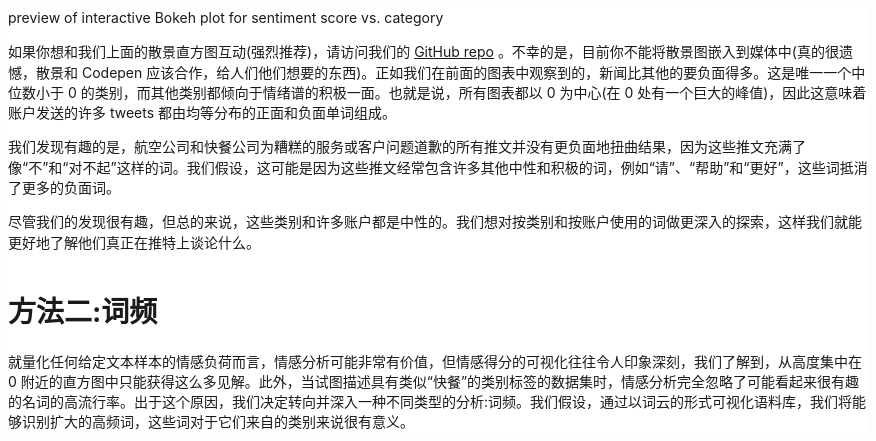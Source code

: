 preview of interactive Bokeh plot for sentiment score vs. category

如果你想和我们上面的散景直方图互动(强烈推荐)，请访问我们的 [GitHub repo](https://github.com/sejaldua/viral-network) 。不幸的是，目前你不能将散景图嵌入到媒体中(真的很遗憾，散景和 Codepen 应该合作，给人们他们想要的东西)。正如我们在前面的图表中观察到的，新闻比其他的要负面得多。这是唯一一个中位数小于 0 的类别，而其他类别都倾向于情绪谱的积极一面。也就是说，所有图表都以 0 为中心(在 0 处有一个巨大的峰值)，因此这意味着账户发送的许多 tweets 都由均等分布的正面和负面单词组成。

我们发现有趣的是，航空公司和快餐公司为糟糕的服务或客户问题道歉的所有推文并没有更负面地扭曲结果，因为这些推文充满了像“不”和“对不起”这样的词。我们假设，这可能是因为这些推文经常包含许多其他中性和积极的词，例如“请”、“帮助”和“更好”，这些词抵消了更多的负面词。

尽管我们的发现很有趣，但总的来说，这些类别和许多账户都是中性的。我们想对按类别和按账户使用的词做更深入的探索，这样我们就能更好地了解他们真正在推特上谈论什么。

# 方法二:词频

就量化任何给定文本样本的情感负荷而言，情感分析可能非常有价值，但情感得分的可视化往往令人印象深刻，我们了解到，从高度集中在 0 附近的直方图中只能获得这么多见解。此外，当试图描述具有类似“快餐”的类别标签的数据集时，情感分析完全忽略了可能看起来很有趣的名词的高流行率。出于这个原因，我们决定转向并深入一种不同类型的分析:词频。我们假设，通过以词云的形式可视化语料库，我们将能够识别扩大的高频词，这些词对于它们来自的类别来说很有意义。
